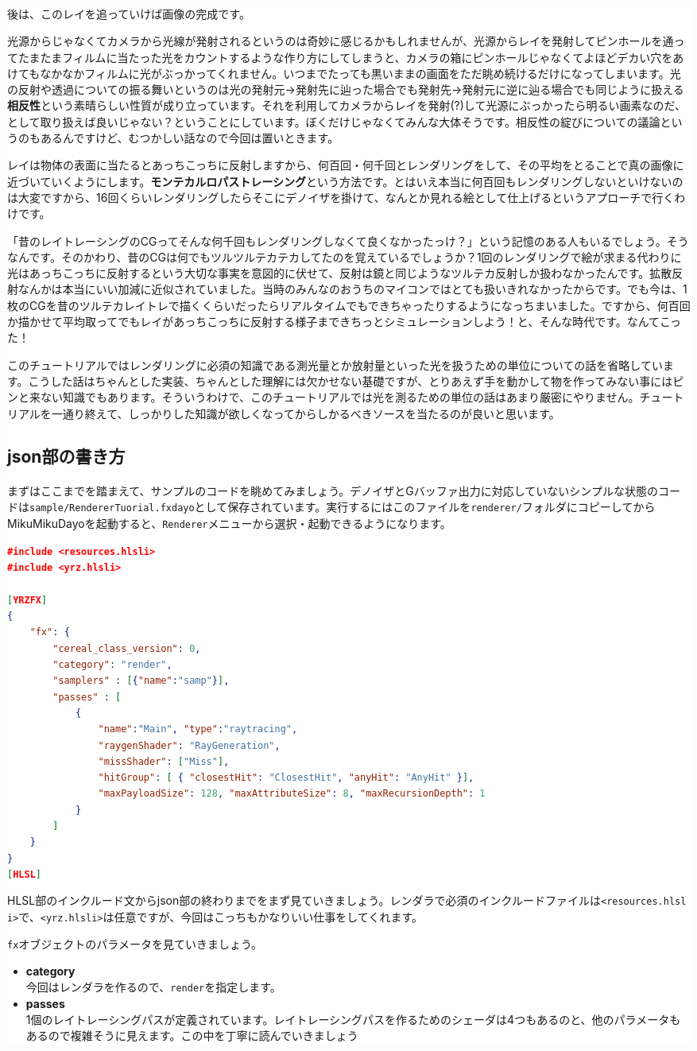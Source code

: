 後は、このレイを追っていけば画像の完成です。

光源からじゃなくてカメラから光線が発射されるというのは奇妙に感じるかもしれませんが、光源からレイを発射してピンホールを通ってたまたまフィルムに当たった光をカウントするような作り方にしてしまうと、カメラの箱にピンホールじゃなくてよほどデカい穴をあけてもなかなかフィルムに光がぶっかってくれません。いつまでたっても黒いままの画面をただ眺め続けるだけになってしまいます。光の反射や透過についての振る舞いというのは光の発射元→発射先に辿った場合でも発射先→発射元に逆に辿る場合でも同じように扱える**相反性**という素晴らしい性質が成り立っています。それを利用してカメラからレイを発射(?)して光源にぶっかったら明るい画素なのだ、として取り扱えば良いじゃない？ということにしています。ぼくだけじゃなくてみんな大体そうです。相反性の綻びについての議論というのもあるんですけど、むつかしい話なので今回は置いときます。

レイは物体の表面に当たるとあっちこっちに反射しますから、何百回・何千回とレンダリングをして、その平均をとることで真の画像に近づいていくようにします。**モンテカルロパストレーシング**という方法です。とはいえ本当に何百回もレンダリングしないといけないのは大変ですから、16回くらいレンダリングしたらそこにデノイザを掛けて、なんとか見れる絵として仕上げるというアプローチで行くわけです。

「昔のレイトレーシングのCGってそんな何千回もレンダリングしなくて良くなかったっけ？」という記憶のある人もいるでしょう。そうなんです。そのかわり、昔のCGは何でもツルツルテカテカしてたのを覚えているでしょうか？1回のレンダリングで絵が求まる代わりに光はあっちこっちに反射するという大切な事実を意図的に伏せて、反射は鏡と同じようなツルテカ反射しか扱わなかったんです。拡散反射なんかは本当にいい加減に近似されていました。当時のみんなのおうちのマイコンではとても扱いきれなかったからです。でも今は、1枚のCGを昔のツルテカレイトレで描くくらいだったらリアルタイムでもできちゃったりするようになっちまいました。ですから、何百回か描かせて平均取ってでもレイがあっちこっちに反射する様子まできちっとシミュレーションしよう！と、そんな時代です。なんてこった！


このチュートリアルではレンダリングに必須の知識である測光量とか放射量といった光を扱うための単位についての話を省略しています。こうした話はちゃんとした実装、ちゃんとした理解には欠かせない基礎ですが、とりあえず手を動かして物を作ってみない事にはピンと来ない知識でもあります。そういうわけで、このチュートリアルでは光を測るための単位の話はあまり厳密にやりません。チュートリアルを一通り終えて、しっかりした知識が欲しくなってからしかるべきソースを当たるのが良いと思います。

## json部の書き方
まずはここまでを踏まえて、サンプルのコードを眺めてみましょう。デノイザとGバッファ出力に対応していないシンプルな状態のコードは`sample/RendererTuorial.fxdayo`として保存されています。実行するにはこのファイルを`renderer/`フォルダにコピーしてからMikuMikuDayoを起動すると、`Renderer`メニューから選択・起動できるようになります。

```json
#include <resources.hlsli>
#include <yrz.hlsli>

[YRZFX]
{
    "fx": {
        "cereal_class_version": 0,
        "category": "render",
        "samplers" : [{"name":"samp"}],
        "passes" : [
            {
                "name":"Main", "type":"raytracing",
				"raygenShader": "RayGeneration",
                "missShader": ["Miss"],
                "hitGroup": [ { "closestHit": "ClosestHit", "anyHit": "AnyHit" }],
                "maxPayloadSize": 128, "maxAttributeSize": 8, "maxRecursionDepth": 1
            }
        ]
    }
}
[HLSL]
```
HLSL部のインクルード文からjson部の終わりまでをまず見ていきましょう。レンダラで必須のインクルードファイルは`<resources.hlsli>`で、`<yrz.hlsli>`は任意ですが、今回はこっちもかなりいい仕事をしてくれます。

`fx`オブジェクトのパラメータを見ていきましょう。
- **category**  
今回はレンダラを作るので、`render`を指定します。
- **passes**  
1個のレイトレーシングパスが定義されています。レイトレーシングパスを作るためのシェーダは4つもあるのと、他のパラメータもあるので複雑そうに見えます。この中を丁寧に読んでいきましょう
